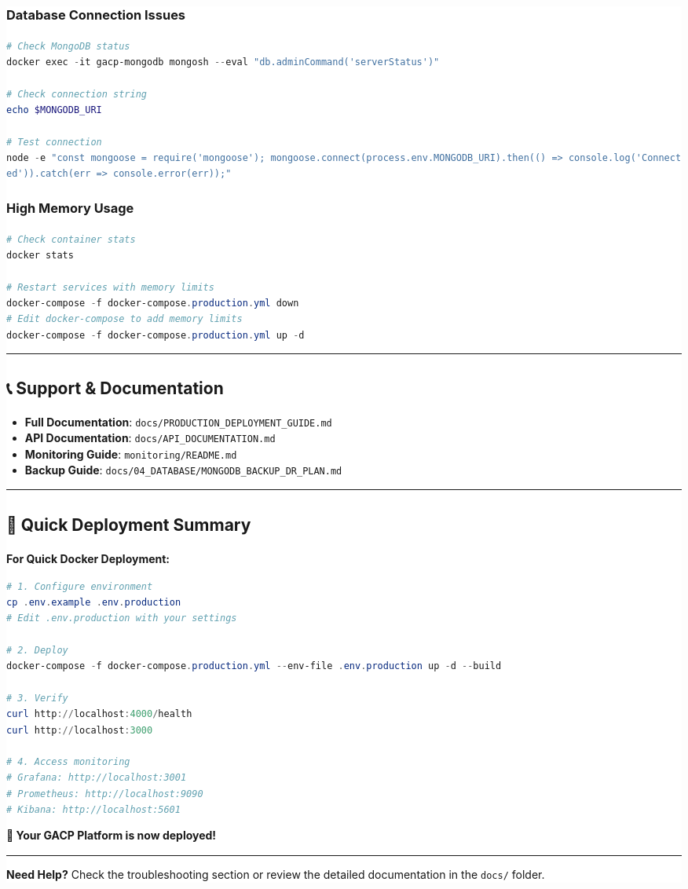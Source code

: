 ### Database Connection Issues

```powershell
# Check MongoDB status
docker exec -it gacp-mongodb mongosh --eval "db.adminCommand('serverStatus')"

# Check connection string
echo $MONGODB_URI

# Test connection
node -e "const mongoose = require('mongoose'); mongoose.connect(process.env.MONGODB_URI).then(() => console.log('Connected')).catch(err => console.error(err));"
```

### High Memory Usage

```powershell
# Check container stats
docker stats

# Restart services with memory limits
docker-compose -f docker-compose.production.yml down
# Edit docker-compose to add memory limits
docker-compose -f docker-compose.production.yml up -d
```

---

## 📞 Support & Documentation

- **Full Documentation**: `docs/PRODUCTION_DEPLOYMENT_GUIDE.md`
- **API Documentation**: `docs/API_DOCUMENTATION.md`
- **Monitoring Guide**: `monitoring/README.md`
- **Backup Guide**: `docs/04_DATABASE/MONGODB_BACKUP_DR_PLAN.md`

---

## 🎉 Quick Deployment Summary

**For Quick Docker Deployment:**

```powershell
# 1. Configure environment
cp .env.example .env.production
# Edit .env.production with your settings

# 2. Deploy
docker-compose -f docker-compose.production.yml --env-file .env.production up -d --build

# 3. Verify
curl http://localhost:4000/health
curl http://localhost:3000

# 4. Access monitoring
# Grafana: http://localhost:3001
# Prometheus: http://localhost:9090
# Kibana: http://localhost:5601
```

**🚀 Your GACP Platform is now deployed!**

---

**Need Help?** Check the troubleshooting section or review the detailed documentation in the `docs/` folder.
